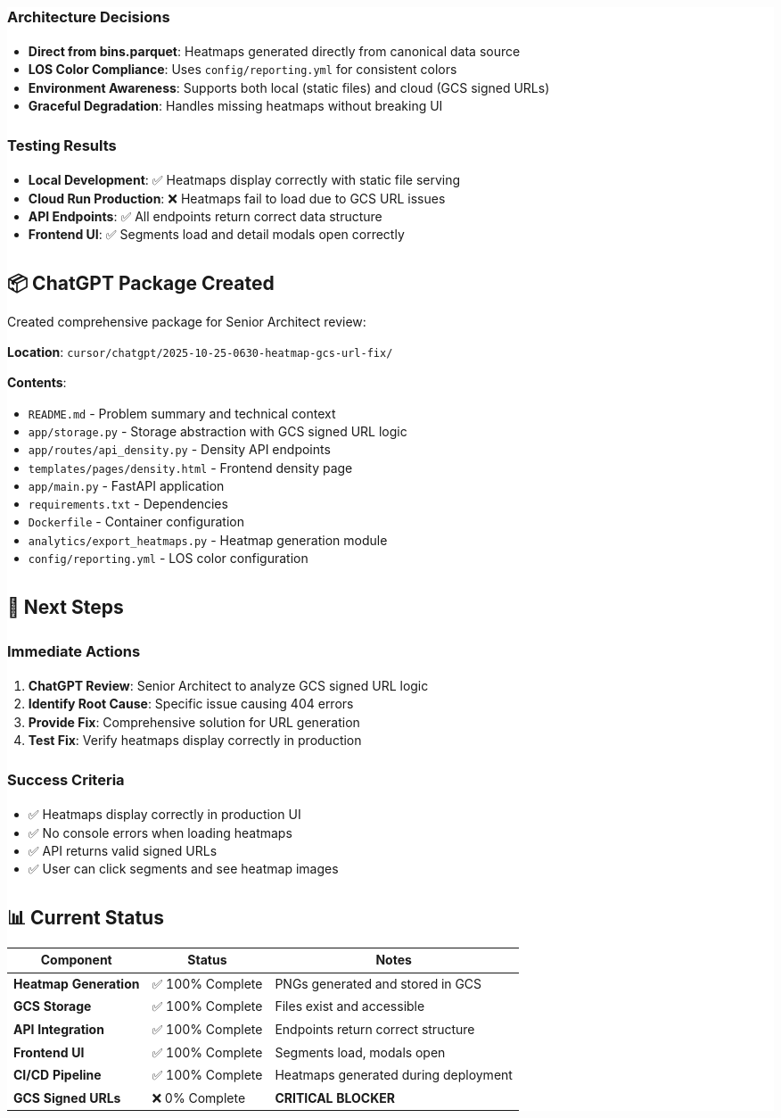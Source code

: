 ### **Architecture Decisions**
- **Direct from bins.parquet**: Heatmaps generated directly from canonical data source
- **LOS Color Compliance**: Uses `config/reporting.yml` for consistent colors
- **Environment Awareness**: Supports both local (static files) and cloud (GCS signed URLs)
- **Graceful Degradation**: Handles missing heatmaps without breaking UI

### **Testing Results**
- **Local Development**: ✅ Heatmaps display correctly with static file serving
- **Cloud Run Production**: ❌ Heatmaps fail to load due to GCS URL issues
- **API Endpoints**: ✅ All endpoints return correct data structure
- **Frontend UI**: ✅ Segments load and detail modals open correctly

## 📦 ChatGPT Package Created

Created comprehensive package for Senior Architect review:

**Location**: `cursor/chatgpt/2025-10-25-0630-heatmap-gcs-url-fix/`

**Contents**:
- `README.md` - Problem summary and technical context
- `app/storage.py` - Storage abstraction with GCS signed URL logic
- `app/routes/api_density.py` - Density API endpoints
- `templates/pages/density.html` - Frontend density page
- `app/main.py` - FastAPI application
- `requirements.txt` - Dependencies
- `Dockerfile` - Container configuration
- `analytics/export_heatmaps.py` - Heatmap generation module
- `config/reporting.yml` - LOS color configuration

## 🎯 Next Steps

### **Immediate Actions**
1. **ChatGPT Review**: Senior Architect to analyze GCS signed URL logic
2. **Identify Root Cause**: Specific issue causing 404 errors
3. **Provide Fix**: Comprehensive solution for URL generation
4. **Test Fix**: Verify heatmaps display correctly in production

### **Success Criteria**
- ✅ Heatmaps display correctly in production UI
- ✅ No console errors when loading heatmaps
- ✅ API returns valid signed URLs
- ✅ User can click segments and see heatmap images

## 📊 Current Status

| Component | Status | Notes |
|-----------|--------|-------|
| **Heatmap Generation** | ✅ 100% Complete | PNGs generated and stored in GCS |
| **GCS Storage** | ✅ 100% Complete | Files exist and accessible |
| **API Integration** | ✅ 100% Complete | Endpoints return correct structure |
| **Frontend UI** | ✅ 100% Complete | Segments load, modals open |
| **CI/CD Pipeline** | ✅ 100% Complete | Heatmaps generated during deployment |
| **GCS Signed URLs** | ❌ 0% Complete | **CRITICAL BLOCKER** |
